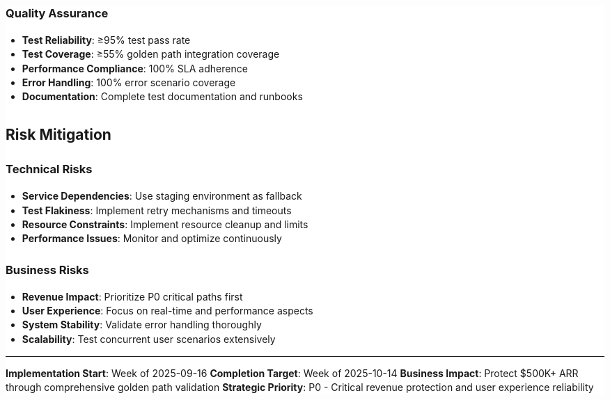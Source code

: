 ### Quality Assurance
- **Test Reliability**: ≥95% test pass rate
- **Test Coverage**: ≥55% golden path integration coverage
- **Performance Compliance**: 100% SLA adherence
- **Error Handling**: 100% error scenario coverage
- **Documentation**: Complete test documentation and runbooks

## Risk Mitigation

### Technical Risks
- **Service Dependencies**: Use staging environment as fallback
- **Test Flakiness**: Implement retry mechanisms and timeouts
- **Resource Constraints**: Implement resource cleanup and limits
- **Performance Issues**: Monitor and optimize continuously

### Business Risks
- **Revenue Impact**: Prioritize P0 critical paths first
- **User Experience**: Focus on real-time and performance aspects
- **System Stability**: Validate error handling thoroughly
- **Scalability**: Test concurrent user scenarios extensively

---

**Implementation Start**: Week of 2025-09-16
**Completion Target**: Week of 2025-10-14
**Business Impact**: Protect $500K+ ARR through comprehensive golden path validation
**Strategic Priority**: P0 - Critical revenue protection and user experience reliability